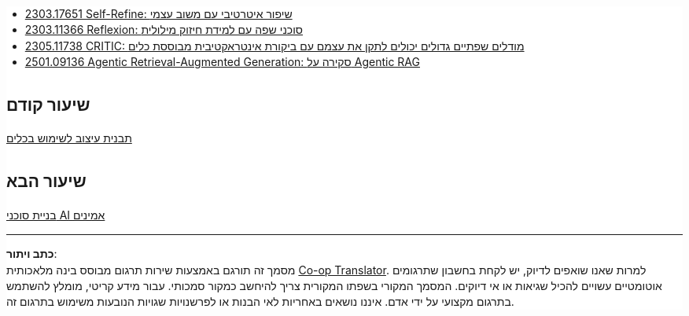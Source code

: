 - <a href="https://arxiv.org/abs/2303.17651" target="_blank">2303.17651 Self-Refine: שיפור איטרטיבי עם משוב עצמי</a>  
- <a href="https://arxiv.org/abs/2303.11366" target="_blank">2303.11366 Reflexion: סוכני שפה עם למידת חיזוק מילולית</a>  
- <a href="https://arxiv.org/abs/2305.11738" target="_blank">2305.11738 CRITIC: מודלים שפתיים גדולים יכולים לתקן את עצמם עם ביקורת אינטראקטיבית מבוססת כלים</a>  
- <a href="https://arxiv.org/abs/2501.09136" target="_blank">2501.09136 Agentic Retrieval-Augmented Generation: סקירה על Agentic RAG</a>  

## שיעור קודם  

[תבנית עיצוב לשימוש בכלים](../04-tool-use/README.md)  

## שיעור הבא  

[בניית סוכני AI אמינים](../06-building-trustworthy-agents/README.md)  

---

**כתב ויתור**:  
מסמך זה תורגם באמצעות שירות תרגום מבוסס בינה מלאכותית [Co-op Translator](https://github.com/Azure/co-op-translator). למרות שאנו שואפים לדיוק, יש לקחת בחשבון שתרגומים אוטומטיים עשויים להכיל שגיאות או אי דיוקים. המסמך המקורי בשפתו המקורית צריך להיחשב כמקור סמכותי. עבור מידע קריטי, מומלץ להשתמש בתרגום מקצועי על ידי אדם. איננו נושאים באחריות לאי הבנות או לפרשנויות שגויות הנובעות משימוש בתרגום זה.